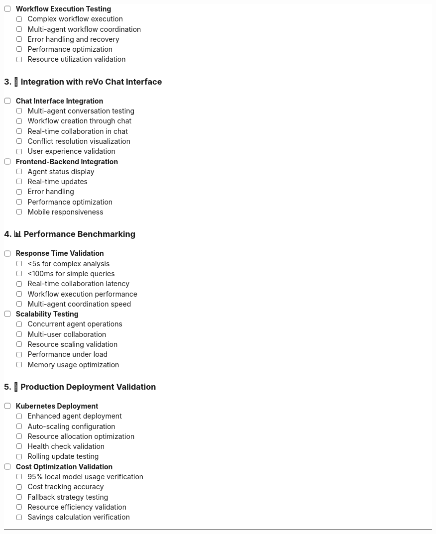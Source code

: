 - [ ] **Workflow Execution Testing**
  - [ ] Complex workflow execution
  - [ ] Multi-agent workflow coordination
  - [ ] Error handling and recovery
  - [ ] Performance optimization
  - [ ] Resource utilization validation

### **3. 🎨 Integration with reVo Chat Interface**
- [ ] **Chat Interface Integration**
  - [ ] Multi-agent conversation testing
  - [ ] Workflow creation through chat
  - [ ] Real-time collaboration in chat
  - [ ] Conflict resolution visualization
  - [ ] User experience validation

- [ ] **Frontend-Backend Integration**
  - [ ] Agent status display
  - [ ] Real-time updates
  - [ ] Error handling
  - [ ] Performance optimization
  - [ ] Mobile responsiveness

### **4. 📊 Performance Benchmarking**
- [ ] **Response Time Validation**
  - [ ] <5s for complex analysis
  - [ ] <100ms for simple queries
  - [ ] Real-time collaboration latency
  - [ ] Workflow execution performance
  - [ ] Multi-agent coordination speed

- [ ] **Scalability Testing**
  - [ ] Concurrent agent operations
  - [ ] Multi-user collaboration
  - [ ] Resource scaling validation
  - [ ] Performance under load
  - [ ] Memory usage optimization

### **5. 🚀 Production Deployment Validation**
- [ ] **Kubernetes Deployment**
  - [ ] Enhanced agent deployment
  - [ ] Auto-scaling configuration
  - [ ] Resource allocation optimization
  - [ ] Health check validation
  - [ ] Rolling update testing

- [ ] **Cost Optimization Validation**
  - [ ] 95% local model usage verification
  - [ ] Cost tracking accuracy
  - [ ] Fallback strategy testing
  - [ ] Resource efficiency validation
  - [ ] Savings calculation verification

---